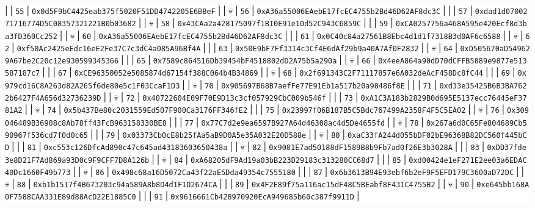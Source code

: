 |  | `55` | `0x0d5F9bC4425eab375f5020F51DD4742205E6BBeF` |
| 💀 | `56` | `0xA36a55006EAebE17fcEC4755b2Bd46D62AF8dc3C` |
|  | `57` | `0xdad1d0700271716774D5C08357321221B0b03682` |
| 💀 | `58` | `0x43CAa2a428175097f1B10E91e10d52C943C6859C` |
|  | `59` | `0xCA0257756a468A595e420Ecf8d3ba3fD360Cc252` |
| 💀 | `60` | `0xA36a55006EAebE17fcEC4755b2Bd46D62AF8dc3C` |
|  | `61` | `0x0C40c84a27561B8Ebc4d1d1f7318B3d0AF6c6588` |
| 💀 | `62` | `0xf50Ac2425eEdc16eE2Fe37C7c3dC4a085A96Bf4A` |
|  | `63` | `0x50E9bF7Ff3314c3Cf4E6dAf29b9a40A7Af0F2832` |
| 💀 | `64` | `0xD505670aD549629A67be2C20c12e930599345366` |
|  | `65` | `0x7589c864516Db39454bF4518802dD2A75b5a290a` |
| 💀 | `66` | `0x4eeA864a90dD70dCFFB5889e9877e513587187c7` |
|  | `67` | `0xCE96350052e5085874d67154f388C064b4B34869` |
| 💀 | `68` | `0x2f691343C2F71117857e6A032deAcF458Dc8fC44` |
|  | `69` | `0x979cd16C8A263d82A265f6de80e5c1F03CcaF1D3` |
| 💀 | `70` | `0x905697B68B7aefFe77E91Eb1a517b20a98486f8E` |
|  | `71` | `0xd33e35425B6B3BA7622b6427F4A656d32736239D` |
| 💀 | `72` | `0x40722604E09F70E9D13c3cf057929CbC009b546f` |
|  | `73` | `0xA1C3A183b2829B0d695E5137ecc76445eF3781A2` |
| 💀 | `74` | `0x5b437Be80c2031559Ed507F900Ca3176FF346fE2` |
|  | `75` | `0x23997f06B187B5C5Bdc767499A2358F4F5C5EA02` |
| 💀 | `76` | `0x309046489B36908c8Ab78ff43FcB963158330BE8` |
|  | `77` | `0x77C7d2e9ea6597B927A64d46308ac4d5De4655fd` |
| 💀 | `78` | `0x267a6d0C65Fe804689Cb590967f536cd7f0d0c65` |
|  | `79` | `0x03373Cb0cE8b25fAa5aB9D0A5e35A032E20D588e` |
| 💀 | `80` | `0xaC33fA244d055bDF02bE96368B82DC560f445bCD` |
|  | `81` | `0xc553c126DfcAd890c47c645ad43183603650438a` |
| 💀 | `82` | `0x9081E7ad50188dF1589B8b9Fb7ad0f26E3b3028A` |
|  | `83` | `0xDD37fde3e8D21F7Ad869a93D0c9F9CFF7D8A126b` |
| 💀 | `84` | `0xA68205dF9Ad19a03bB223D29183c313280CC68d7` |
|  | `85` | `0xd00424e1eF271E2ee03a6EDAC40Dc1660F49b773` |
| 💀 | `86` | `0x498c68a16D5072Ca43f22aE5Dda49354c7555180` |
|  | `87` | `0x6b3613B94E93ebf6b2eF9F5EFD179C3600aD72DC` |
| 💀 | `88` | `0xb1b1517f4B673203c94a589A8b8D4d1F1D2674CA` |
|  | `89` | `0x4F2E89f75a116ac15dF48C5BEabf8F431C4755B2` |
| 💀 | `90` | `0xe645bb168A0F7588CAA331E89d88AcD22E1885C0` |
|  | `91` | `0x9616661Cb428970920EcA949685b60c387f9911D` |
